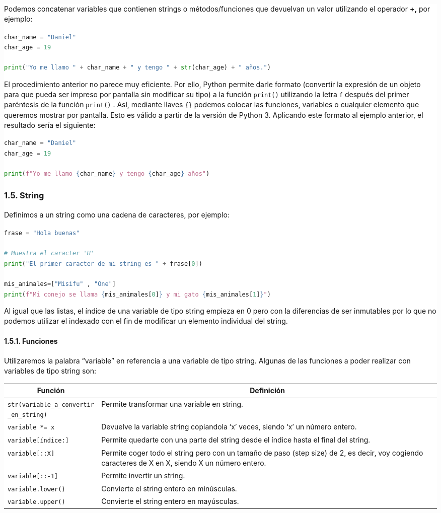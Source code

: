 Podemos concatenar variables que contienen strings o métodos/funciones que devuelvan un valor utilizando el operador **+,** por ejemplo:

```python
char_name = "Daniel"
char_age = 19

print("Yo me llamo " + char_name + " y tengo " + str(char_age) + " años.")
```

El procedimiento anterior no parece muy eficiente. Por ello, Python permite darle formato (convertir la expresión de un objeto para que pueda ser impreso por pantalla sin modificar su tipo) a la función `print()` utilizando la letra `f` después del primer paréntesis de la función `print()` . Así, mediante llaves `{}` podemos colocar las funciones, variables o cualquier elemento que queremos mostrar por pantalla. Esto es válido a partir de la versión de Python 3. Aplicando este formato al ejemplo anterior, el resultado sería el siguiente:

```python
char_name = "Daniel"
char_age = 19

print(f"Yo me llamo {char_name} y tengo {char_age} años")
```

### 1.5. String

Definimos a un string como una cadena de caracteres, por ejemplo:

```python
frase = "Hola buenas"

# Muestra el caracter 'H'
print("El primer caracter de mi string es " + frase[0])

mis_animales=["Misifu" , "One"]
print(f"Mi conejo se llama {mis_animales[0]} y mi gato {mis_animales[1]}")
```

Al igual que las listas, el índice de una variable de tipo string empieza en 0 pero con la diferencias de ser inmutables por lo que no podemos utilizar el indexado con el fin de modificar un elemento individual del string.

#### 1.5.1. Funciones

Utilizaremos la palabra “variable” en referencia a una variable de tipo string. Algunas de las funciones a poder realizar con variables de tipo string son:

| Función                                            | Definición                                                                                                                                                                                                                                                                                                                                                                                          |
| -------------------------------------------------- | --------------------------------------------------------------------------------------------------------------------------------------------------------------------------------------------------------------------------------------------------------------------------------------------------------------------------------------------------------------------------------------------------- |
| `str(variable_a_convertir_en_string)`              | Permite transformar una variable en string.                                                                                                                                                                                                                                                                                                                                                         |
| `variable *= x`                                    | Devuelve la variable string copiandola ‘x’ veces, siendo ‘x’ un número entero.                                                                                                                                                                                                                                                                                                                      |
| `variable[índice:]`                                | Permite quedarte con una parte del string desde el índice hasta el final del string.                                                                                                                                                                                                                                                                                                                |
| `variable[::X]`                                    | Permite coger todo el string pero con un tamaño de paso (step size) de 2, es decir, voy cogiendo caracteres de X en X, siendo X un número entero.                                                                                                                                                                                                                                                   |
| `variable[::-1]`                                   | Permite invertir un string.                                                                                                                                                                                                                                                                                                                                                                         |
| `variable.lower()`                                 | Convierte el string entero en minúsculas.                                                                                                                                                                                                                                                                                                                                                           |
| `variable.upper()`                                 | Convierte el string entero en mayúsculas.                                                                                                                                                                                                                                                                                                                                                           |